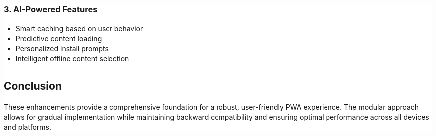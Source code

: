 ### 3. **AI-Powered Features**
- Smart caching based on user behavior
- Predictive content loading
- Personalized install prompts
- Intelligent offline content selection

## Conclusion

These enhancements provide a comprehensive foundation for a robust, user-friendly PWA experience. The modular approach allows for gradual implementation while maintaining backward compatibility and ensuring optimal performance across all devices and platforms.